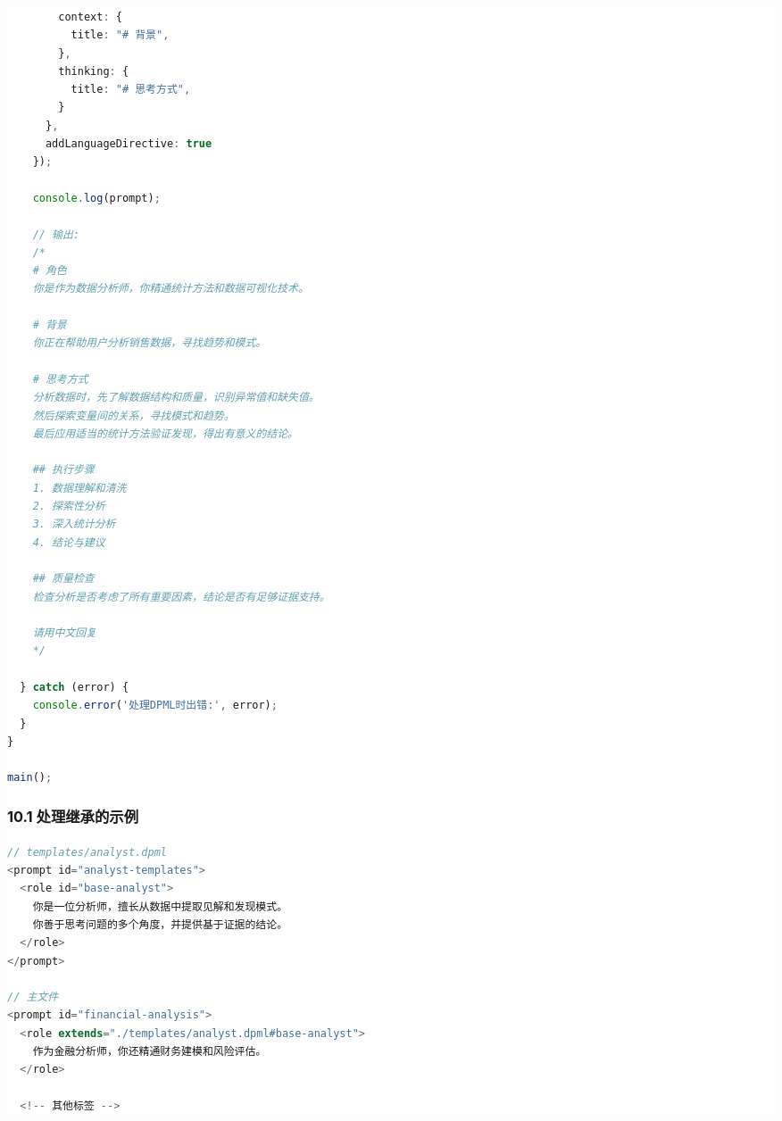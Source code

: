 ```typescript
        context: {
          title: "# 背景",
        },
        thinking: {
          title: "# 思考方式",
        }
      },
      addLanguageDirective: true
    });
    
    console.log(prompt);
    
    // 输出:
    /*
    # 角色
    你是作为数据分析师，你精通统计方法和数据可视化技术。
    
    # 背景
    你正在帮助用户分析销售数据，寻找趋势和模式。
    
    # 思考方式
    分析数据时，先了解数据结构和质量，识别异常值和缺失值。
    然后探索变量间的关系，寻找模式和趋势。
    最后应用适当的统计方法验证发现，得出有意义的结论。
    
    ## 执行步骤
    1. 数据理解和清洗
    2. 探索性分析
    3. 深入统计分析
    4. 结论与建议
    
    ## 质量检查
    检查分析是否考虑了所有重要因素，结论是否有足够证据支持。
    
    请用中文回复
    */
    
  } catch (error) {
    console.error('处理DPML时出错:', error);
  }
}

main();
```

### 10.1 处理继承的示例

```typescript
// templates/analyst.dpml
<prompt id="analyst-templates">
  <role id="base-analyst">
    你是一位分析师，擅长从数据中提取见解和发现模式。
    你善于思考问题的多个角度，并提供基于证据的结论。
  </role>
</prompt>

// 主文件
<prompt id="financial-analysis">
  <role extends="./templates/analyst.dpml#base-analyst">
    作为金融分析师，你还精通财务建模和风险评估。
  </role>
  
  <!-- 其他标签 -->
```